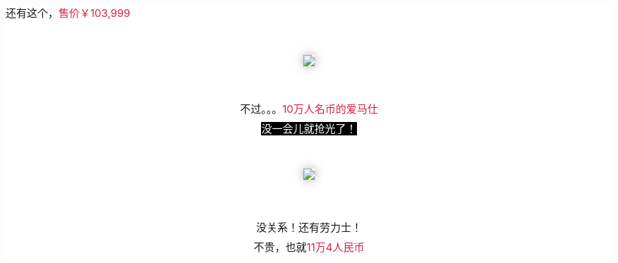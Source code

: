 <span style="font-size: 15px;">还有这个，</span><span style="font-size: 15px;color: rgb(217, 33, 66);">售价￥103,999</span><br></p><p style="white-space: normal;"><br></p><p style="white-space: normal;text-align: center;"><img class="" data-croporisrc="https://mmbiz.qpic.cn/mmbiz_png/szJas1pFaJflnV6I7UibtGibiag5tjImLgH05FjPZrkhmJO2gJBl0DWBaVAAXftIic8AQ8GUm401zqFKGeCEg2yztw/?wx_fmt=png" data-cropx1="0" data-cropx2="592" data-cropy1="61.88153310104529" data-cropy2="652.8501742160279" data-ratio="1" data-s="300,640" data-src="https://mmbiz.qpic.cn/mmbiz_jpg/szJas1pFaJflnV6I7UibtGibiag5tjImLgH1hLEzL2yp11ZqUzp62gJ0XADJoLrPx3HOURqhrzUjyoibA1JqYGxD1g/640?wx_fmt=jpeg" data-type="jpeg" data-w="592" style="box-shadow: rgb(170, 170, 170) 0px 0px 14px 0px;width:90%;height:auto;" src="./images/image_10.jpg"></p><section style="text-align: center;line-height: 2em;"><span style="font-size: 15px;"><span style="text-align: center;"><br></span>不过。。。</span><span style="font-size: 15px;color: rgb(217, 33, 66);">10万人名币的爱马仕</span><span style="font-size: 15px;"></span></section><section style="text-align: center;line-height: 2em;"><span style="font-size: 15px;background-color: rgb(0, 0, 0);color: rgb(255, 255, 255);">没一会儿就抢光了！</span><span style="font-size: 15px;"></span></section><section style="text-align: center;line-height: 2em;"><br></section><p style="text-align: center;"><img class="rich_pages" data-ratio="0.7138364779874213" data-s="300,640" data-src="https://mmbiz.qpic.cn/mmbiz_jpg/szJas1pFaJflnV6I7UibtGibiag5tjImLgHNXaia0o89rWicKoxjVEfYBgtzYU2SFfDOlzEn9NMr0xOrbWnONGI8lFw/640?wx_fmt=jpeg" data-type="jpeg" data-w="636" style="box-shadow: rgb(170, 170, 170) 0px 0px 14px 0px;width:90%;height:auto;" src="./images/image_11.jpg"></p><p style="text-align: center;"><br></p><section style="text-align: center;line-height: 2em;"><span style="font-size: 15px;">没关系！还有劳力士！</span></section><section style="text-align: center;line-height: 2em;"><span style="font-size: 15px;">不贵，也就</span><span style="font-size: 15px;color: rgb(217, 33, 66);">11万4人民币</span>